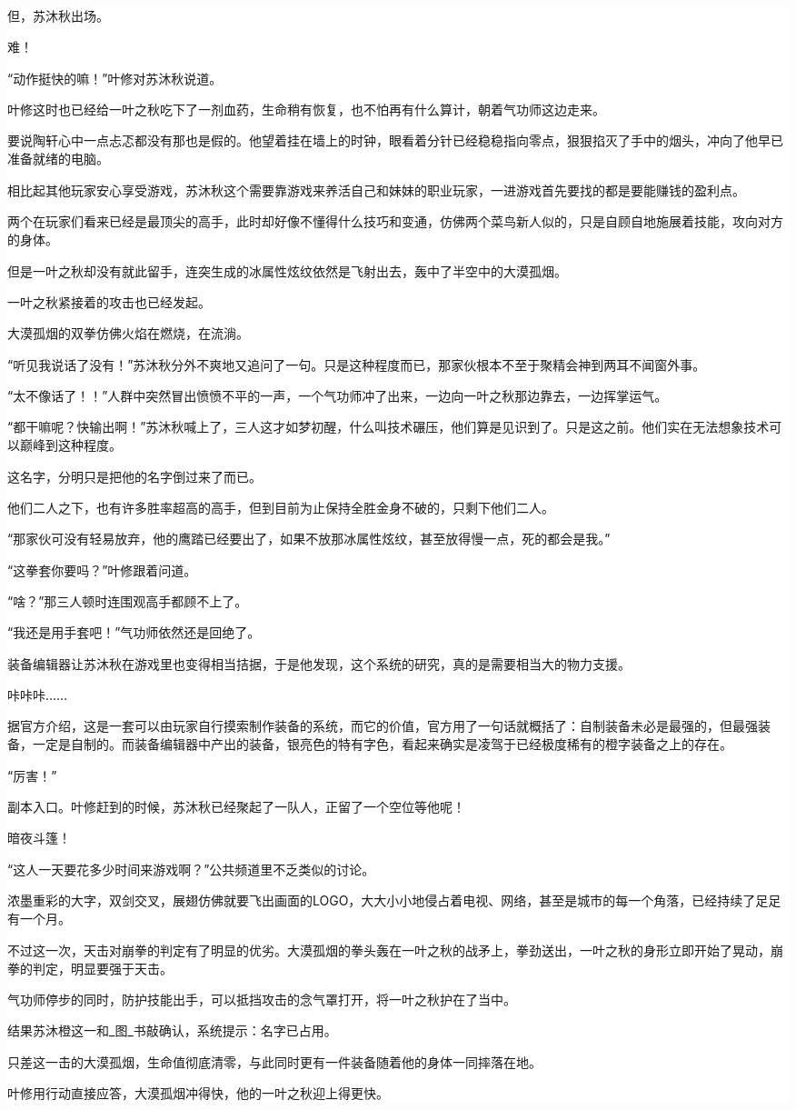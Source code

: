 但，苏沐秋出场。

难！

“动作挺快的嘛！”叶修对苏沐秋说道。

叶修这时也已经给一叶之秋吃下了一剂血药，生命稍有恢复，也不怕再有什么算计，朝着气功师这边走来。

要说陶轩心中一点忐忑都没有那也是假的。他望着挂在墙上的时钟，眼看着分针已经稳稳指向零点，狠狠掐灭了手中的烟头，冲向了他早已准备就绪的电脑。

相比起其他玩家安心享受游戏，苏沐秋这个需要靠游戏来养活自己和妹妹的职业玩家，一进游戏首先要找的都是要能赚钱的盈利点。

两个在玩家们看来已经是最顶尖的高手，此时却好像不懂得什么技巧和变通，仿佛两个菜鸟新人似的，只是自顾自地施展着技能，攻向对方的身体。

但是一叶之秋却没有就此留手，连突生成的冰属性炫纹依然是飞射出去，轰中了半空中的大漠孤烟。

一叶之秋紧接着的攻击也已经发起。

大漠孤烟的双拳仿佛火焰在燃烧，在流淌。

“听见我说话了没有！”苏沐秋分外不爽地又追问了一句。只是这种程度而已，那家伙根本不至于聚精会神到两耳不闻窗外事。

“太不像话了！！”人群中突然冒出愤愤不平的一声，一个气功师冲了出来，一边向一叶之秋那边靠去，一边挥掌运气。

“都干嘛呢？快输出啊！”苏沐秋喊上了，三人这才如梦初醒，什么叫技术碾压，他们算是见识到了。只是这之前。他们实在无法想象技术可以巅峰到这种程度。

这名字，分明只是把他的名字倒过来了而已。

他们二人之下，也有许多胜率超高的高手，但到目前为止保持全胜金身不破的，只剩下他们二人。

“那家伙可没有轻易放弃，他的鹰踏已经要出了，如果不放那冰属性炫纹，甚至放得慢一点，死的都会是我。”

“这拳套你要吗？”叶修跟着问道。

“啥？”那三人顿时连围观高手都顾不上了。

“我还是用手套吧！”气功师依然还是回绝了。

装备编辑器让苏沐秋在游戏里也变得相当拮据，于是他发现，这个系统的研究，真的是需要相当大的物力支援。

咔咔咔……

据官方介绍，这是一套可以由玩家自行摸索制作装备的系统，而它的价值，官方用了一句话就概括了：自制装备未必是最强的，但最强装备，一定是自制的。而装备编辑器中产出的装备，银亮色的特有字色，看起来确实是凌驾于已经极度稀有的橙字装备之上的存在。

“厉害！”

副本入口。叶修赶到的时候，苏沐秋已经聚起了一队人，正留了一个空位等他呢！

暗夜斗篷！

“这人一天要花多少时间来游戏啊？”公共频道里不乏类似的讨论。

浓墨重彩的大字，双剑交叉，展翅仿佛就要飞出画面的LOGO，大大小小地侵占着电视、网络，甚至是城市的每一个角落，已经持续了足足有一个月。

不过这一次，天击对崩拳的判定有了明显的优劣。大漠孤烟的拳头轰在一叶之秋的战矛上，拳劲送出，一叶之秋的身形立即开始了晃动，崩拳的判定，明显要强于天击。

气功师停步的同时，防护技能出手，可以抵挡攻击的念气罩打开，将一叶之秋护在了当中。

结果苏沐橙这一和_图_书敲确认，系统提示：名字已占用。

只差这一击的大漠孤烟，生命值彻底清零，与此同时更有一件装备随着他的身体一同摔落在地。

叶修用行动直接应答，大漠孤烟冲得快，他的一叶之秋迎上得更快。

